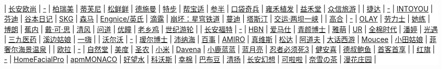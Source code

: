 | [长安欧尚](https://www.baidu.com/s?wd=%E9%95%BF%E5%AE%89%E6%AC%A7%E5%B0%9A) | [-](https://www.baidu.com/s?wd=-) | [柏瑞美](https://www.baidu.com/s?wd=%E6%9F%8F%E7%91%9E%E7%BE%8E) | [蒂芙尼](https://www.baidu.com/s?wd=%E8%92%82%E8%8A%99%E5%B0%BC) | [松鲜鲜](https://www.baidu.com/s?wd=%E6%9D%BE%E9%B2%9C%E9%B2%9C) | [德施曼](https://www.baidu.com/s?wd=%E5%BE%B7%E6%96%BD%E6%9B%BC) | [特步](https://www.baidu.com/s?wd=%E7%89%B9%E6%AD%A5) | [帮宝适](https://www.baidu.com/s?wd=%E5%B8%AE%E5%AE%9D%E9%80%82) | [参半](https://www.baidu.com/s?wd=%E5%8F%82%E5%8D%8A) | [口袋奇兵](https://www.baidu.com/s?wd=%E5%8F%A3%E8%A2%8B%E5%A5%87%E5%85%B5) | [雍禾植发](https://www.baidu.com/s?wd=%E9%9B%8D%E7%A6%BE%E6%A4%8D%E5%8F%91) | [益禾堂](https://www.baidu.com/s?wd=%E7%9B%8A%E7%A6%BE%E5%A0%82) | [众信旅游](https://www.baidu.com/s?wd=%E4%BC%97%E4%BF%A1%E6%97%85%E6%B8%B8) |
| [捷达](https://www.baidu.com/s?wd=%E6%8D%B7%E8%BE%BE) | [-](https://www.baidu.com/s?wd=-) | [INTOYOU](https://www.baidu.com/s?wd=INTOYOU) | [芬迪](https://www.baidu.com/s?wd=%E8%8A%AC%E8%BF%AA) | [谷本日记](https://www.baidu.com/s?wd=%E8%B0%B7%E6%9C%AC%E6%97%A5%E8%AE%B0) | [SKG](https://www.baidu.com/s?wd=SKG) | [森马](https://www.baidu.com/s?wd=%E6%A3%AE%E9%A9%AC) | [Engnice/英氏](https://www.baidu.com/s?wd=Engnice/%E8%8B%B1%E6%B0%8F) | [滴露](https://www.baidu.com/s?wd=%E6%BB%B4%E9%9C%B2) | [崩坏：星穹铁道](https://www.baidu.com/s?wd=%E5%B4%A9%E5%9D%8F%EF%BC%9A%E6%98%9F%E7%A9%B9%E9%93%81%E9%81%93) | [蔓迪](https://www.baidu.com/s?wd=%E8%94%93%E8%BF%AA) | [塔斯汀](https://www.baidu.com/s?wd=%E5%A1%94%E6%96%AF%E6%B1%80) | [交运·两坝一峡](https://www.baidu.com/s?wd=%E4%BA%A4%E8%BF%90%C2%B7%E4%B8%A4%E5%9D%9D%E4%B8%80%E5%B3%A1) |
| [高合](https://www.baidu.com/s?wd=%E9%AB%98%E5%90%88) | [-](https://www.baidu.com/s?wd=-) | [OLAY](https://www.baidu.com/s?wd=OLAY) | [劳力士](https://www.baidu.com/s?wd=%E5%8A%B3%E5%8A%9B%E5%A3%AB) | [她练](https://www.baidu.com/s?wd=%E5%A5%B9%E7%BB%83) | [博朗](https://www.baidu.com/s?wd=%E5%8D%9A%E6%9C%97) | [蕉内](https://www.baidu.com/s?wd=%E8%95%89%E5%86%85) | [戴·可·思](https://www.baidu.com/s?wd=%E6%88%B4%C2%B7%E5%8F%AF%C2%B7%E6%80%9D) | [清风](https://www.baidu.com/s?wd=%E6%B8%85%E9%A3%8E) | [问道](https://www.baidu.com/s?wd=%E9%97%AE%E9%81%93) | [优瞳](https://www.baidu.com/s?wd=%E4%BC%98%E7%9E%B3) | [老乡鸡](https://www.baidu.com/s?wd=%E8%80%81%E4%B9%A1%E9%B8%A1) | [世纪游轮](https://www.baidu.com/s?wd=%E4%B8%96%E7%BA%AA%E6%B8%B8%E8%BD%AE) |
| [长安福特](https://www.baidu.com/s?wd=%E9%95%BF%E5%AE%89%E7%A6%8F%E7%89%B9) | [-](https://www.baidu.com/s?wd=-) | [HBN](https://www.baidu.com/s?wd=HBN) | [爱马仕](https://www.baidu.com/s?wd=%E7%88%B1%E9%A9%AC%E4%BB%95) | [青颜博士](https://www.baidu.com/s?wd=%E9%9D%92%E9%A2%9C%E5%8D%9A%E5%A3%AB) | [雅萌](https://www.baidu.com/s?wd=%E9%9B%85%E8%90%8C) | [UR](https://www.baidu.com/s?wd=UR) | [全棉时代](https://www.baidu.com/s?wd=%E5%85%A8%E6%A3%89%E6%97%B6%E4%BB%A3) | [潘婷](https://www.baidu.com/s?wd=%E6%BD%98%E5%A9%B7) | [光遇](https://www.baidu.com/s?wd=%E5%85%89%E9%81%87) | [三九医药](https://www.baidu.com/s?wd=%E4%B8%89%E4%B9%9D%E5%8C%BB%E8%8D%AF) | [溪边姑娘](https://www.baidu.com/s?wd=%E6%BA%AA%E8%BE%B9%E5%A7%91%E5%A8%98) | [一嗨](https://www.baidu.com/s?wd=%E4%B8%80%E5%97%A8) |
| [沃尔沃](https://www.baidu.com/s?wd=%E6%B2%83%E5%B0%94%E6%B2%83) | [-](https://www.baidu.com/s?wd=-) | [瑷尔博士](https://www.baidu.com/s?wd=%E7%91%B7%E5%B0%94%E5%8D%9A%E5%A3%AB) | [沛纳海](https://www.baidu.com/s?wd=%E6%B2%9B%E7%BA%B3%E6%B5%B7) | [百事](https://www.baidu.com/s?wd=%E7%99%BE%E4%BA%8B) | [AMIRO](https://www.baidu.com/s?wd=AMIRO) | [真维斯](https://www.baidu.com/s?wd=%E7%9C%9F%E7%BB%B4%E6%96%AF) | [松达](https://www.baidu.com/s?wd=%E6%9D%BE%E8%BE%BE) | [阿道夫](https://www.baidu.com/s?wd=%E9%98%BF%E9%81%93%E5%A4%AB) | [大话西游](https://www.baidu.com/s?wd=%E5%A4%A7%E8%AF%9D%E8%A5%BF%E6%B8%B8) | [Moucee](https://www.baidu.com/s?wd=Moucee) | [小田姑娘](https://www.baidu.com/s?wd=%E5%B0%8F%E7%94%B0%E5%A7%91%E5%A8%98) | [菲奢尔海景温泉](https://www.baidu.com/s?wd=%E8%8F%B2%E5%A5%A2%E5%B0%94%E6%B5%B7%E6%99%AF%E6%B8%A9%E6%B3%89) |
| [欧拉](https://www.baidu.com/s?wd=%E6%AC%A7%E6%8B%89) | [-](https://www.baidu.com/s?wd=-) | [自然堂](https://www.baidu.com/s?wd=%E8%87%AA%E7%84%B6%E5%A0%82) | [美度](https://www.baidu.com/s?wd=%E7%BE%8E%E5%BA%A6) | [圣农](https://www.baidu.com/s?wd=%E5%9C%A3%E5%86%9C) | [小米](https://www.baidu.com/s?wd=%E5%B0%8F%E7%B1%B3) | [Davena](https://www.baidu.com/s?wd=Davena) | [小鹿蓝蓝](https://www.baidu.com/s?wd=%E5%B0%8F%E9%B9%BF%E8%93%9D%E8%93%9D) | [蓝月亮](https://www.baidu.com/s?wd=%E8%93%9D%E6%9C%88%E4%BA%AE) | [忍者必须死3](https://www.baidu.com/s?wd=%E5%BF%8D%E8%80%85%E5%BF%85%E9%A1%BB%E6%AD%BB3) | [健安喜](https://www.baidu.com/s?wd=%E5%81%A5%E5%AE%89%E5%96%9C) | [德叔鲍鱼](https://www.baidu.com/s?wd=%E5%BE%B7%E5%8F%94%E9%B2%8D%E9%B1%BC) | [首客首享](https://www.baidu.com/s?wd=%E9%A6%96%E5%AE%A2%E9%A6%96%E4%BA%AB) |
| [红旗](https://www.baidu.com/s?wd=%E7%BA%A2%E6%97%97) | [-](https://www.baidu.com/s?wd=-) | [HomeFacialPro](https://www.baidu.com/s?wd=HomeFacialPro) | [apmMONACO](https://www.baidu.com/s?wd=apmMONACO) | [好望水](https://www.baidu.com/s?wd=%E5%A5%BD%E6%9C%9B%E6%B0%B4) | [科沃斯](https://www.baidu.com/s?wd=%E7%A7%91%E6%B2%83%E6%96%AF) | [幸棉](https://www.baidu.com/s?wd=%E5%B9%B8%E6%A3%89) | [巴布豆](https://www.baidu.com/s?wd=%E5%B7%B4%E5%B8%83%E8%B1%86) | [清扬](https://www.baidu.com/s?wd=%E6%B8%85%E6%89%AC) | [长安幻想](https://www.baidu.com/s?wd=%E9%95%BF%E5%AE%89%E5%B9%BB%E6%83%B3) | [可啦啦](https://www.baidu.com/s?wd=%E5%8F%AF%E5%95%A6%E5%95%A6) | [奈雪の茶](https://www.baidu.com/s?wd=%E5%A5%88%E9%9B%AA%E3%81%AE%E8%8C%B6) | [漫花庄园](https://www.baidu.com/s?wd=%E6%BC%AB%E8%8A%B1%E5%BA%84%E5%9B%AD) |
